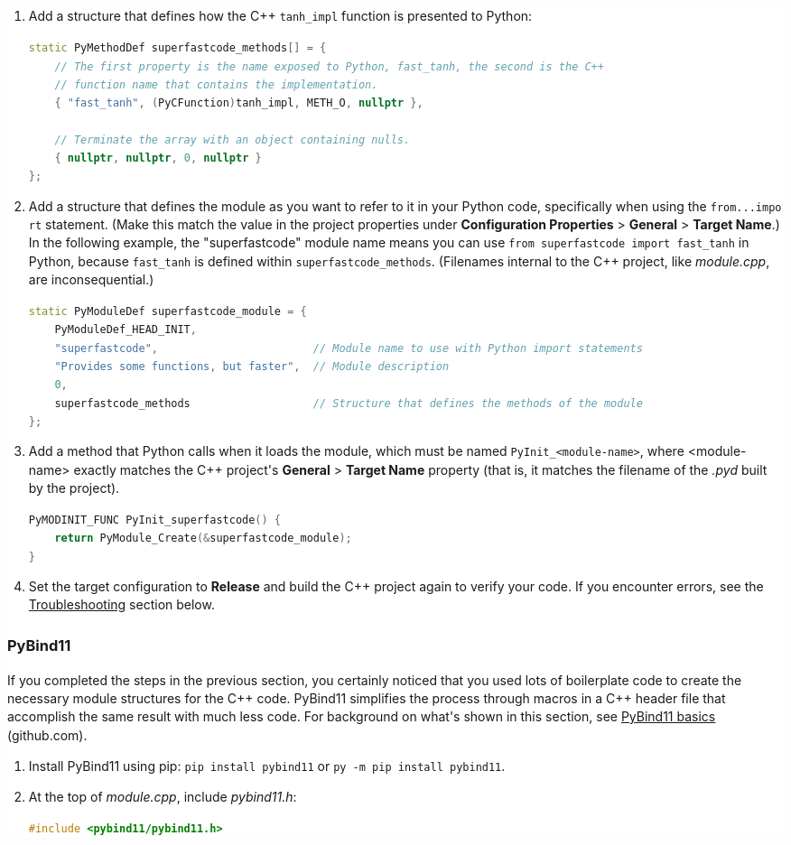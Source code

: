 1. Add a structure that defines how the C++ `tanh_impl` function is presented to Python:

    ```cpp
    static PyMethodDef superfastcode_methods[] = {
        // The first property is the name exposed to Python, fast_tanh, the second is the C++
        // function name that contains the implementation.
        { "fast_tanh", (PyCFunction)tanh_impl, METH_O, nullptr },

        // Terminate the array with an object containing nulls.
        { nullptr, nullptr, 0, nullptr }
    };
    ```

1. Add a structure that defines the module as you want to refer to it in your Python code, specifically when using the `from...import` statement. (Make this match the value in the project properties under **Configuration Properties** > **General** > **Target Name**.) In the following example, the "superfastcode" module name means you can use `from superfastcode import fast_tanh` in Python, because `fast_tanh` is defined within `superfastcode_methods`. (Filenames internal to the C++ project, like *module.cpp*, are inconsequential.)

    ```cpp
    static PyModuleDef superfastcode_module = {
        PyModuleDef_HEAD_INIT,
        "superfastcode",                        // Module name to use with Python import statements
        "Provides some functions, but faster",  // Module description
        0,
        superfastcode_methods                   // Structure that defines the methods of the module
    };
    ```

1. Add a method that Python calls when it loads the module, which must be named `PyInit_<module-name>`, where &lt;module-name&gt; exactly matches the C++ project's **General** > **Target Name** property (that is, it matches the filename of the *.pyd* built by the project).

    ```cpp
    PyMODINIT_FUNC PyInit_superfastcode() {
        return PyModule_Create(&superfastcode_module);
    }
    ```

1. Set the target configuration to **Release** and build the C++ project again to verify your code. If you encounter errors, see the [Troubleshooting](#troubleshooting) section below.

### PyBind11

If you completed the steps in the previous section, you certainly noticed that you used lots of boilerplate code to create the necessary module structures for the C++ code. PyBind11 simplifies the process through macros in a C++ header file that accomplish the same result with much less code. For background on what's shown in this section, see [PyBind11 basics](https://github.com/pybind/pybind11/blob/master/docs/basics.rst) (github.com).

1. Install PyBind11 using pip: `pip install pybind11` or `py -m pip install pybind11`.

1. At the top of *module.cpp*, include *pybind11.h*:

    ```cpp
    #include <pybind11/pybind11.h>
    ```

